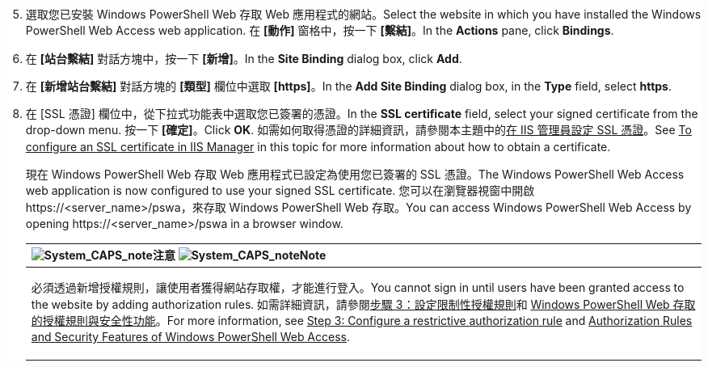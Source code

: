 5.  <span data-ttu-id="21d40-242">選取您已安裝 Windows PowerShell Web 存取 Web 應用程式的網站。</span><span class="sxs-lookup"><span data-stu-id="21d40-242">Select the website in which you have installed the Windows PowerShell Web Access web application.</span></span> <span data-ttu-id="21d40-243">在 **[動作]** 窗格中，按一下 **[繫結]**。</span><span class="sxs-lookup"><span data-stu-id="21d40-243">In the **Actions** pane, click **Bindings**.</span></span>

6.  <span data-ttu-id="21d40-244">在 **[站台繫結]** 對話方塊中，按一下 **[新增]**。</span><span class="sxs-lookup"><span data-stu-id="21d40-244">In the **Site Binding** dialog box, click **Add**.</span></span>

7.  <span data-ttu-id="21d40-245">在 **[新增站台繫結]** 對話方塊的 **[類型]** 欄位中選取 **[https]**。</span><span class="sxs-lookup"><span data-stu-id="21d40-245">In the **Add Site Binding** dialog box, in the **Type** field, select **https**.</span></span>

8.  <span data-ttu-id="21d40-246">在 [SSL 憑證] 欄位中，從下拉式功能表中選取您已簽署的憑證。</span><span class="sxs-lookup"><span data-stu-id="21d40-246">In the **SSL certificate** field, select your signed certificate from the drop-down menu.</span></span> <span data-ttu-id="21d40-247">按一下 **[確定]**。</span><span class="sxs-lookup"><span data-stu-id="21d40-247">Click **OK**.</span></span> <span data-ttu-id="21d40-248">如需如何取得憑證的詳細資訊，請參閱本主題中的[在 IIS 管理員設定 SSL 憑證](#BKMK_cert)。</span><span class="sxs-lookup"><span data-stu-id="21d40-248">See [To configure an SSL certificate in IIS Manager](#BKMK_cert) in this topic for more information about how to obtain a certificate.</span></span>

    <span data-ttu-id="21d40-249">現在 Windows PowerShell Web 存取 Web 應用程式已設定為使用您已簽署的 SSL 憑證。</span><span class="sxs-lookup"><span data-stu-id="21d40-249">The Windows PowerShell Web Access web application is now configured to use your signed SSL certificate.</span></span> <span data-ttu-id="21d40-250">您可以在瀏覽器視窗中開啟 https://&lt;server_name&gt;/pswa，來存取 Windows PowerShell Web 存取。</span><span class="sxs-lookup"><span data-stu-id="21d40-250">You can access Windows PowerShell Web Access by opening https://&lt;server_name&gt;/pswa in a browser window.</span></span>

    <table>
    <colgroup>
    <col width="100%" />
    </colgroup>
    <thead>
    <tr class="header">
    <th><span data-ttu-id="21d40-251"><span><img src="https://i-technet.sec.s-msft.com/dynimg/IC101471.jpeg" title="System_CAPS_note" alt="System_CAPS_note" id="s-e6f6a65cf14f462597b64ac058dbe1d0-system-media-system-caps-note" /></span><span class="alertTitle">注意 </span></span><span class="sxs-lookup"><span data-stu-id="21d40-251"><span><img src="https://i-technet.sec.s-msft.com/dynimg/IC101471.jpeg" title="System_CAPS_note" alt="System_CAPS_note" id="s-e6f6a65cf14f462597b64ac058dbe1d0-system-media-system-caps-note" /></span><span class="alertTitle">Note </span></span></span></th>
    </tr>
    </thead>
    <tbody>
    <tr class="odd">
    <td><p><span data-ttu-id="21d40-252">必須透過新增授權規則，讓使用者獲得網站存取權，才能進行登入。</span><span class="sxs-lookup"><span data-stu-id="21d40-252">You cannot sign in until users have been granted access to the website by adding authorization rules.</span></span> <span data-ttu-id="21d40-253">如需詳細資訊，請參閱<a href="#BKMK_step3">步驟 3：設定限制性授權規則</a>和 <a href="https://technet.microsoft.com/en-us/library/dn282394(v=ws.11).aspx">Windows PowerShell Web 存取的授權規則與安全性功能</a>。</span><span class="sxs-lookup"><span data-stu-id="21d40-253">For more information, see <a href="#BKMK_step3">Step 3: Configure a restrictive authorization rule</a> and <a href="https://technet.microsoft.com/en-us/library/dn282394(v=ws.11).aspx">Authorization Rules and Security Features of Windows PowerShell Web Access</a>.</span></span></p></td>
    </tr>
    </tbody>
    </table><span data-ttu-id="21d40-254">

<a href="" id="BKMK_step3"></a>
###
